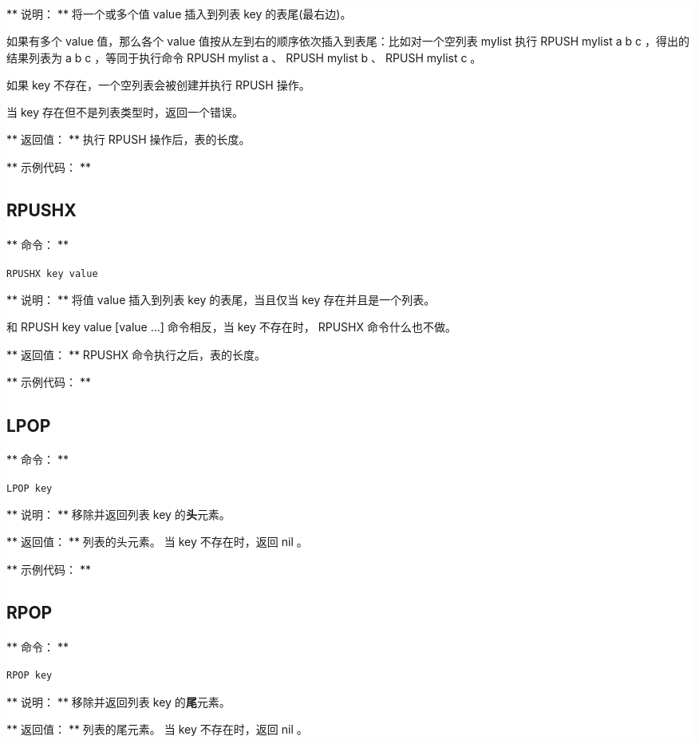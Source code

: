 ** 说明： **
将一个或多个值 value 插入到列表 key 的表尾(最右边)。

如果有多个 value 值，那么各个 value 值按从左到右的顺序依次插入到表尾：比如对一个空列表 mylist 执行 RPUSH mylist a b c ，得出的结果列表为 a b c ，等同于执行命令 RPUSH mylist a 、 RPUSH mylist b 、 RPUSH mylist c 。

如果 key 不存在，一个空列表会被创建并执行 RPUSH 操作。

当 key 存在但不是列表类型时，返回一个错误。

** 返回值： **
执行 RPUSH 操作后，表的长度。

** 示例代码： **

RPUSHX
----
** 命令： **
```
RPUSHX key value
```

** 说明： **
将值 value 插入到列表 key 的表尾，当且仅当 key 存在并且是一个列表。

和 RPUSH key value [value …] 命令相反，当 key 不存在时， RPUSHX 命令什么也不做。

** 返回值： **
RPUSHX 命令执行之后，表的长度。

** 示例代码： **

LPOP
----
** 命令： **
```
LPOP key
```

** 说明： **
移除并返回列表 key 的**头**元素。

** 返回值： **
列表的头元素。 当 key 不存在时，返回 nil 。

** 示例代码： **

RPOP
----
** 命令： **
```
RPOP key
```

** 说明： **
移除并返回列表 key 的**尾**元素。

** 返回值： **
列表的尾元素。 当 key 不存在时，返回 nil 。
